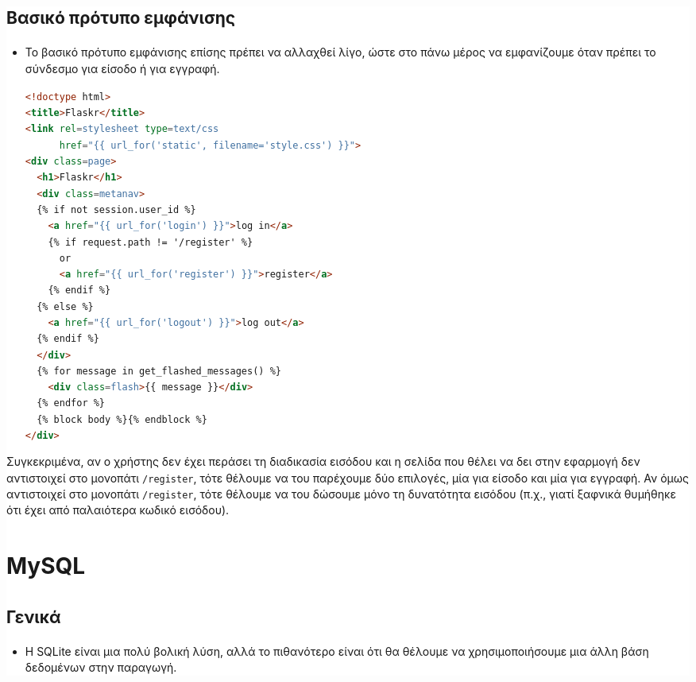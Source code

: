 </div>


## Βασικό πρότυπο εμφάνισης

* Το βασικό πρότυπο εμφάνισης επίσης πρέπει να αλλαχθεί λίγο, ώστε στο
  πάνω μέρος να εμφανίζουμε όταν πρέπει το σύνδεσμο για είσοδο ή για
  εγγραφή.

    ```html
    <!doctype html>
    <title>Flaskr</title>
    <link rel=stylesheet type=text/css
          href="{{ url_for('static', filename='style.css') }}">
    <div class=page>
      <h1>Flaskr</h1>
      <div class=metanav>
      {% if not session.user_id %}
        <a href="{{ url_for('login') }}">log in</a>
        {% if request.path != '/register' %} 
          or
          <a href="{{ url_for('register') }}">register</a>
        {% endif %}
      {% else %}
        <a href="{{ url_for('logout') }}">log out</a>
      {% endif %}
      </div>
      {% for message in get_flashed_messages() %}
        <div class=flash>{{ message }}</div>
      {% endfor %}
      {% block body %}{% endblock %}
    </div>
    ```

<div class="notes">

Συγκεκριμένα, αν ο χρήστης δεν έχει περάσει τη διαδικασία εισόδου και
η σελίδα που θέλει να δει στην εφαρμογή δεν αντιστοιχεί στο μονοπάτι
`/register`, τότε θέλουμε να του παρέχουμε δύο επιλογές, μία για
είσοδο και μία για εγγραφή. Αν όμως αντιστοιχεί στο μονοπάτι
`/register`, τότε θέλουμε να του δώσουμε μόνο τη δυνατότητα εισόδου
(π.χ., γιατί ξαφνικά θυμήθηκε ότι έχει από παλαιότερα κωδικό εισόδου).

</div>

# MySQL

## Γενικά

* Η SQLite είναι μια πολύ βολική λύση, αλλά το πιθανότερο είναι ότι θα
  θέλουμε να χρησιμοποιήσουμε μια άλλη βάση δεδομένων στην παραγωγή.
  